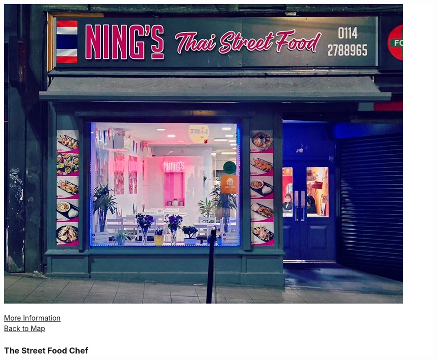 ![source:welcometosheffield](./../images/Site/Sheffield/Food/Nings-Thai.jpg)

[More Information](https://www.welcometosheffield.co.uk/content/food-drink-and-nightlife/nings-thai-street-food/)  
[Back to Map](../Sheffield.html#Map)

### The Street Food Chef